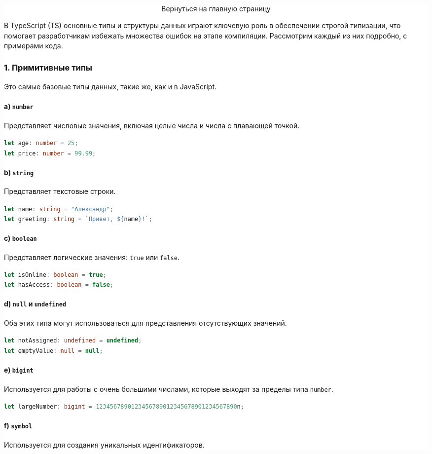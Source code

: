 <div style="position: sticky; top: 0; background-color: white;" align="center">
    Вернуться на главную страницу
</div>

В TypeScript (TS) основные типы и структуры данных играют ключевую роль в обеспечении строгой типизации, что помогает разработчикам избежать множества ошибок на этапе компиляции. Рассмотрим каждый из них подробно, с примерами кода.

### 1. **Примитивные типы**

Это самые базовые типы данных, такие же, как и в JavaScript.

#### **a) `number`**

Представляет числовые значения, включая целые числа и числа с плавающей точкой.

```typescript
let age: number = 25;
let price: number = 99.99;
```

#### **b) `string`**

Представляет текстовые строки.

```typescript
let name: string = "Александр";
let greeting: string = `Привет, ${name}!`;
```

#### **c) `boolean`**

Представляет логические значения: `true` или `false`.

```typescript
let isOnline: boolean = true;
let hasAccess: boolean = false;
```

#### **d) `null` и `undefined`**

Оба этих типа могут использоваться для представления отсутствующих значений.

```typescript
let notAssigned: undefined = undefined;
let emptyValue: null = null;
```

#### **e) `bigint`**

Используется для работы с очень большими числами, которые выходят за пределы типа `number`.

```typescript
let largeNumber: bigint = 1234567890123456789012345678901234567890n;
```

#### **f) `symbol`**

Используется для создания уникальных идентификаторов.
